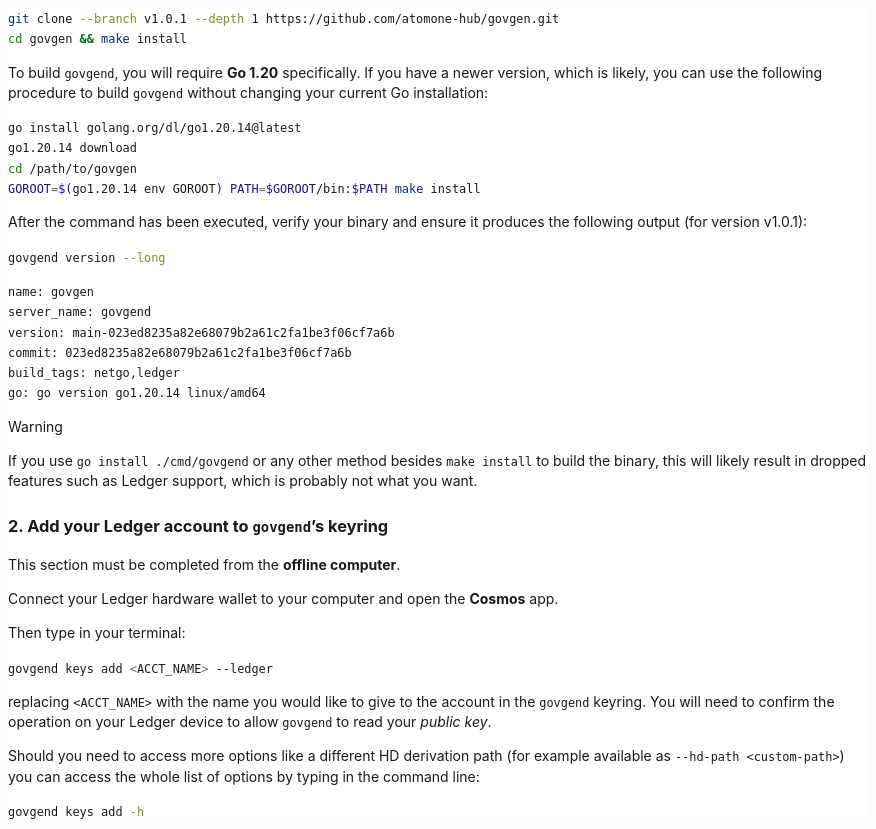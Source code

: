 ```bash
git clone --branch v1.0.1 --depth 1 https://github.com/atomone-hub/govgen.git
cd govgen && make install
```

To build `govgend`, you will require **Go 1.20** specifically. If you have a
newer version, which is likely, you can use the following procedure to build
`govgend` without changing your current Go installation:

```bash
go install golang.org/dl/go1.20.14@latest
go1.20.14 download
cd /path/to/govgen
GOROOT=$(go1.20.14 env GOROOT) PATH=$GOROOT/bin:$PATH make install
```

After the command has been executed, verify your binary and ensure it produces
the following output (for version v1.0.1):

```bash
govgend version --long
```

```bash
name: govgen
server_name: govgend
version: main-023ed8235a82e68079b2a61c2fa1be3f06cf7a6b
commit: 023ed8235a82e68079b2a61c2fa1be3f06cf7a6b
build_tags: netgo,ledger
go: go version go1.20.14 linux/amd64
```

> [!WARNING]
> If you use `go install ./cmd/govgend` or any other method besides `make
> install` to build the binary, this will likely result in dropped features
> such as Ledger support, which is probably not what you want.

### 2. Add your Ledger account to `govgend`’s keyring

This section must be completed from the **offline computer**.

Connect your Ledger hardware wallet to your computer and open the **Cosmos** app.

Then type in your terminal:

```bash
govgend keys add <ACCT_NAME> --ledger
```

replacing `<ACCT_NAME>` with the name you would like to give to the account in
the `govgend` keyring. You will need to confirm the operation on your Ledger
device to allow `govgend` to read your *public key*.

Should you need to access more options like a different HD derivation path (for
example available as `--hd-path <custom-path>`) you can access the whole list
of options by typing in the command line:

```bash
govgend keys add -h
```
